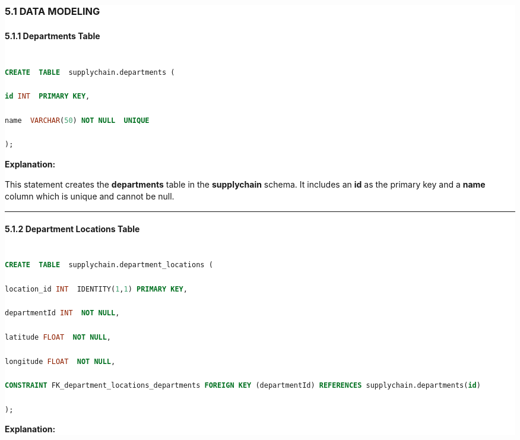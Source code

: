   

### 5.1 DATA MODELING

  

#### 5.1.1 Departments Table

  

```sql

CREATE  TABLE  supplychain.departments (

id INT  PRIMARY KEY,

name  VARCHAR(50) NOT NULL  UNIQUE

);

```

  

**Explanation:**

This statement creates the **departments** table in the **supplychain** schema. It includes an **id** as the primary key and a **name** column which is unique and cannot be null.

  

---

  

#### 5.1.2 Department Locations Table

  

```sql

CREATE  TABLE  supplychain.department_locations (

location_id INT  IDENTITY(1,1) PRIMARY KEY,

departmentId INT  NOT NULL,

latitude FLOAT  NOT NULL,

longitude FLOAT  NOT NULL,

CONSTRAINT FK_department_locations_departments FOREIGN KEY (departmentId) REFERENCES supplychain.departments(id)

);

```

  

**Explanation:**
